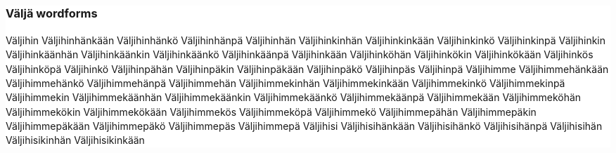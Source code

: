 
### Väljä wordforms

Väljihin
Väljihinhänkään
Väljihinhänkö
Väljihinhänpä
Väljihinhän
Väljihinkinhän
Väljihinkinkään
Väljihinkinkö
Väljihinkinpä
Väljihinkin
Väljihinkäänhän
Väljihinkäänkin
Väljihinkäänkö
Väljihinkäänpä
Väljihinkään
Väljihinköhän
Väljihinkökin
Väljihinkökään
Väljihinkös
Väljihinköpä
Väljihinkö
Väljihinpähän
Väljihinpäkin
Väljihinpäkään
Väljihinpäkö
Väljihinpäs
Väljihinpä
Väljihimme
Väljihimmehänkään
Väljihimmehänkö
Väljihimmehänpä
Väljihimmehän
Väljihimmekinhän
Väljihimmekinkään
Väljihimmekinkö
Väljihimmekinpä
Väljihimmekin
Väljihimmekäänhän
Väljihimmekäänkin
Väljihimmekäänkö
Väljihimmekäänpä
Väljihimmekään
Väljihimmeköhän
Väljihimmekökin
Väljihimmekökään
Väljihimmekös
Väljihimmeköpä
Väljihimmekö
Väljihimmepähän
Väljihimmepäkin
Väljihimmepäkään
Väljihimmepäkö
Väljihimmepäs
Väljihimmepä
Väljihisi
Väljihisihänkään
Väljihisihänkö
Väljihisihänpä
Väljihisihän
Väljihisikinhän
Väljihisikinkään